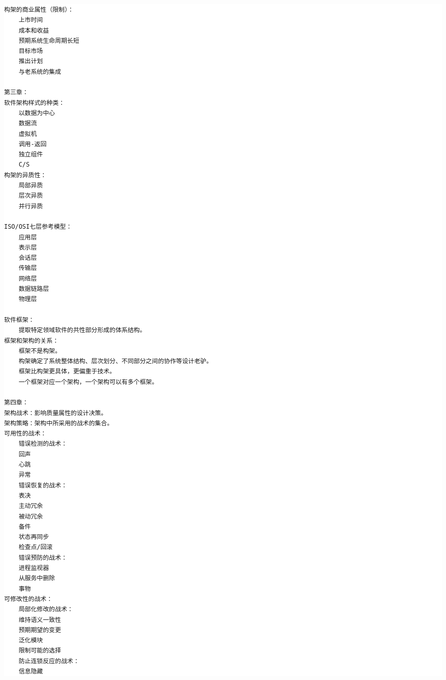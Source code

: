     构架的商业属性（限制）：
        上市时间
        成本和收益
        预期系统生命周期长短
        目标市场
        推出计划
        与老系统的集成
    
    第三章：
    软件架构样式的种类：
        以数据为中心
        数据流
        虚拟机
        调用-返回
        独立组件
        C/S
    构架的异质性：
        局部异质
        层次异质
        并行异质
    
    ISO/OSI七层参考模型：
        应用层
        表示层
        会话层
        传输层
        网络层
        数据链路层
        物理层
    
    软件框架：
        提取特定领域软件的共性部分形成的体系结构。
    框架和架构的关系：
        框架不是构架。
        构架确定了系统整体结构、层次划分、不同部分之间的协作等设计老驴。
        框架比构架更具体，更偏重于技术。
        一个框架对应一个架构，一个架构可以有多个框架。
    
    第四章：
    架构战术：影响质量属性的设计决策。
    架构策略：架构中所采用的战术的集合。
    可用性的战术：
        错误检测的战术：
    	回声
    	心跳
    	异常
        错误恢复的战术：
    	表决
    	主动冗余
    	被动冗余
    	备件
    	状态再同步
    	检查点/回滚
        错误预防的战术：
    	进程监视器
    	从服务中删除
    	事物
    可修改性的战术：
        局部化修改的战术：
    	维持语义一致性
    	预期期望的变更
    	泛化模块
    	限制可能的选择
        防止连锁反应的战术：
    	信息隐藏